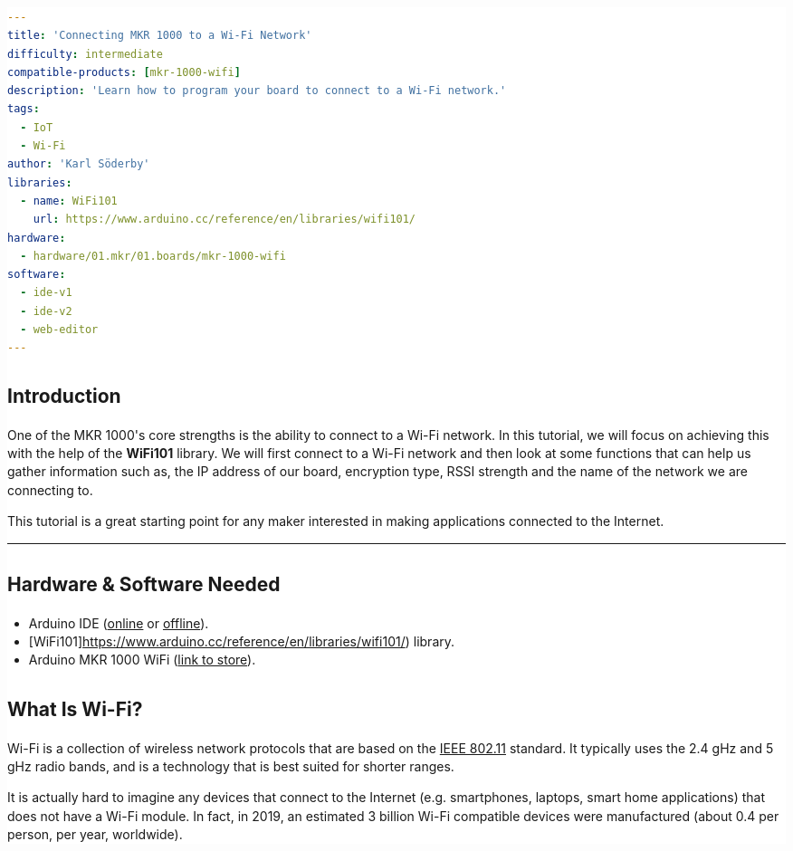 ```yaml
---
title: 'Connecting MKR 1000 to a Wi-Fi Network'
difficulty: intermediate
compatible-products: [mkr-1000-wifi]
description: 'Learn how to program your board to connect to a Wi-Fi network.'
tags:
  - IoT
  - Wi-Fi
author: 'Karl Söderby'
libraries:
  - name: WiFi101
    url: https://www.arduino.cc/reference/en/libraries/wifi101/
hardware:
  - hardware/01.mkr/01.boards/mkr-1000-wifi
software:
  - ide-v1
  - ide-v2
  - web-editor
---
```


## Introduction

One of the MKR 1000's core strengths is the ability to connect to a Wi-Fi network. In this tutorial, we will focus on achieving this with the help of the **WiFi101** library. We will first connect to a Wi-Fi network and then look at some functions that can help us gather information such as, the IP address of our board, encryption type, RSSI strength and the name of the network we are connecting to.

This tutorial is a great starting point for any maker interested in making applications connected to the Internet.

___

## Hardware & Software Needed

- Arduino IDE ([online](https://create.arduino.cc/) or [offline](https://www.arduino.cc/en/main/software)).
- [WiFi101]https://www.arduino.cc/reference/en/libraries/wifi101/) library.
- Arduino MKR 1000 WiFi ([link to store](https://store.arduino.cc/arduino-mkr1000-wifi)).

## What Is Wi-Fi?

Wi-Fi is a collection of wireless network protocols that are based on the [IEEE 802.11](https://en.wikipedia.org/wiki/IEEE_802.11) standard. It typically uses the 2.4 gHz and 5 gHz radio bands, and is a technology that is best suited for shorter ranges.

It is actually hard to imagine any devices that connect to the Internet (e.g. smartphones, laptops, smart home applications) that does not have a Wi-Fi module. In fact, in 2019, an estimated 3 billion Wi-Fi compatible devices were manufactured (about 0.4 per person, per year, worldwide).
